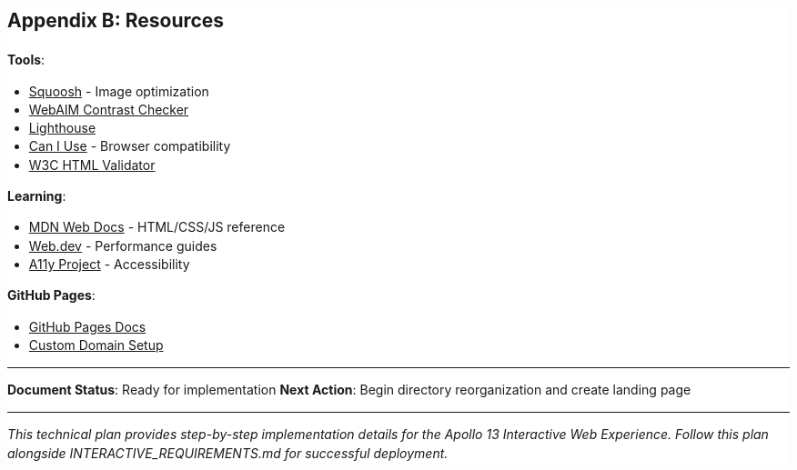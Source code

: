 
## Appendix B: Resources

**Tools**:
- [Squoosh](https://squoosh.app/) - Image optimization
- [WebAIM Contrast Checker](https://webaim.org/resources/contrastchecker/)
- [Lighthouse](https://developers.google.com/web/tools/lighthouse)
- [Can I Use](https://caniuse.com/) - Browser compatibility
- [W3C HTML Validator](https://validator.w3.org/)

**Learning**:
- [MDN Web Docs](https://developer.mozilla.org/) - HTML/CSS/JS reference
- [Web.dev](https://web.dev/) - Performance guides
- [A11y Project](https://www.a11yproject.com/) - Accessibility

**GitHub Pages**:
- [GitHub Pages Docs](https://docs.github.com/en/pages)
- [Custom Domain Setup](https://docs.github.com/en/pages/configuring-a-custom-domain-for-your-github-pages-site)

---

**Document Status**: Ready for implementation
**Next Action**: Begin directory reorganization and create landing page

---

*This technical plan provides step-by-step implementation details for the Apollo 13 Interactive Web Experience. Follow this plan alongside INTERACTIVE_REQUIREMENTS.md for successful deployment.*
